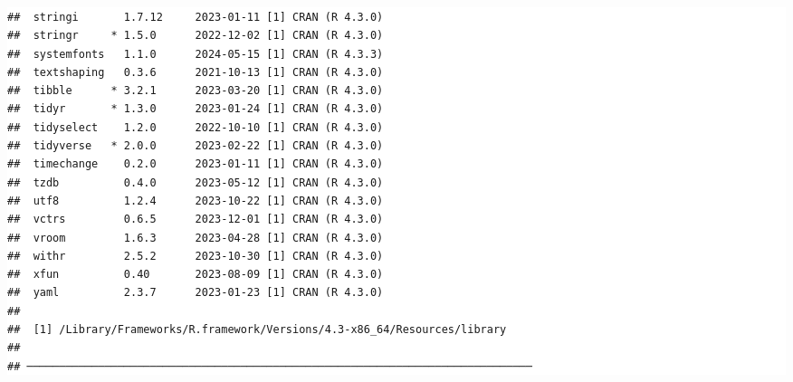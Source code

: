     ##  stringi       1.7.12     2023-01-11 [1] CRAN (R 4.3.0)
    ##  stringr     * 1.5.0      2022-12-02 [1] CRAN (R 4.3.0)
    ##  systemfonts   1.1.0      2024-05-15 [1] CRAN (R 4.3.3)
    ##  textshaping   0.3.6      2021-10-13 [1] CRAN (R 4.3.0)
    ##  tibble      * 3.2.1      2023-03-20 [1] CRAN (R 4.3.0)
    ##  tidyr       * 1.3.0      2023-01-24 [1] CRAN (R 4.3.0)
    ##  tidyselect    1.2.0      2022-10-10 [1] CRAN (R 4.3.0)
    ##  tidyverse   * 2.0.0      2023-02-22 [1] CRAN (R 4.3.0)
    ##  timechange    0.2.0      2023-01-11 [1] CRAN (R 4.3.0)
    ##  tzdb          0.4.0      2023-05-12 [1] CRAN (R 4.3.0)
    ##  utf8          1.2.4      2023-10-22 [1] CRAN (R 4.3.0)
    ##  vctrs         0.6.5      2023-12-01 [1] CRAN (R 4.3.0)
    ##  vroom         1.6.3      2023-04-28 [1] CRAN (R 4.3.0)
    ##  withr         2.5.2      2023-10-30 [1] CRAN (R 4.3.0)
    ##  xfun          0.40       2023-08-09 [1] CRAN (R 4.3.0)
    ##  yaml          2.3.7      2023-01-23 [1] CRAN (R 4.3.0)
    ## 
    ##  [1] /Library/Frameworks/R.framework/Versions/4.3-x86_64/Resources/library
    ## 
    ## ──────────────────────────────────────────────────────────────────────────────
